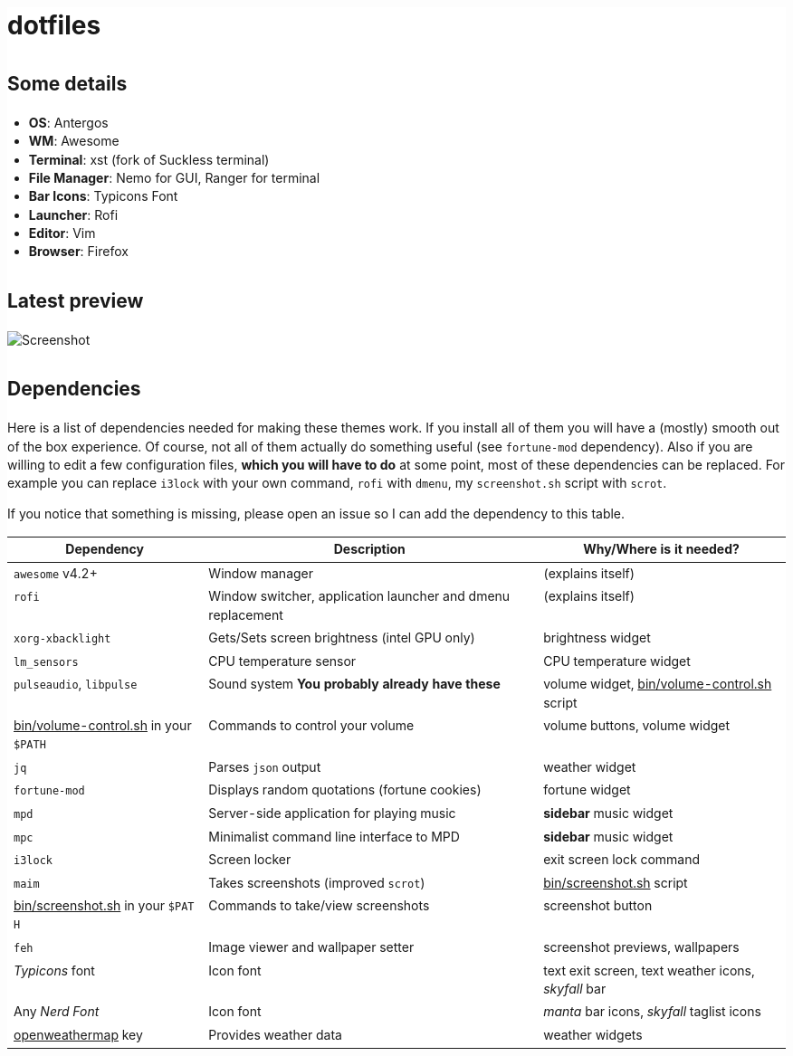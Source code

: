 # dotfiles
## Some details
+ **OS**: Antergos
+ **WM**: Awesome
+ **Terminal**: xst (fork of Suckless terminal)
+ **File Manager**: Nemo for GUI, Ranger for terminal
+ **Bar Icons**: Typicons Font
+ **Launcher**: Rofi
+ **Editor**: Vim
+ **Browser**: Firefox

## Latest preview
![Screenshot](./previews/skyfall.png?raw=true "Latest")

## Dependencies
Here is a list of dependencies needed for making these themes work.
If you install all of them you will have a (mostly) smooth out of the box experience.
Of course, not all of them actually do something useful (see `fortune-mod` dependency).
Also if you are willing to edit a few configuration files, **which you will have to do** at some point, most of these dependencies can be replaced. For example you can replace `i3lock` with your own command, `rofi` with `dmenu`, my `screenshot.sh` script with `scrot`.

If you notice that something is missing, please open an issue so I can add the dependency to this table.

| Dependency | Description | Why/Where is it needed? |
| --- | --- | --- |
| `awesome` v4.2+ | Window manager | (explains itself) |
| `rofi` | Window switcher, application launcher and dmenu replacement | (explains itself) |
| `xorg-xbacklight` | Gets/Sets screen brightness (intel GPU only) | brightness widget |
| `lm_sensors` | CPU temperature sensor | CPU temperature widget |
| `pulseaudio`, `libpulse` | Sound system **You probably already have these** | volume widget, [bin/volume-control.sh](./bin/volume-control.sh) script |
| [bin/volume-control.sh](./bin/volume-control.sh) in your `$PATH` | Commands to control your volume | volume buttons, volume widget |
| `jq` | Parses `json` output | weather widget |
| `fortune-mod` | Displays random quotations (fortune cookies) | fortune widget |
| `mpd` | Server-side application for playing music | **sidebar** music widget |
| `mpc` | Minimalist command line interface to MPD | **sidebar** music widget |
| `i3lock` | Screen locker | exit screen lock command |
| `maim` | Takes screenshots (improved `scrot`) | [bin/screenshot.sh](./bin/screenshot.sh) script |
| [bin/screenshot.sh](./bin/screenshot.sh) in your `$PATH` | Commands to take/view screenshots | screenshot button |
| `feh` | Image viewer and wallpaper setter | screenshot previews, wallpapers |
| *Typicons* font | Icon font | text exit screen, text weather icons, *skyfall* bar |
| Any *Nerd Font* | Icon font | *manta* bar icons, *skyfall* taglist icons |
| [openweathermap](https://openweathermap.org/) key | Provides weather data | weather widgets |
